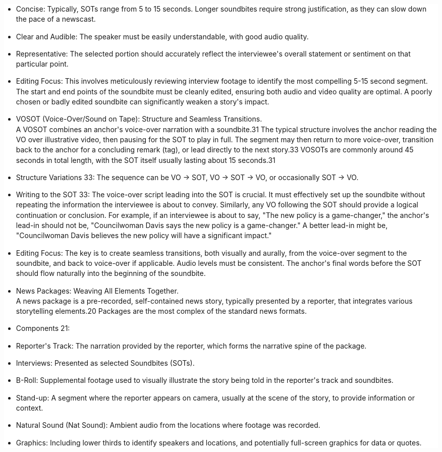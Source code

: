 - Concise: Typically, SOTs range from 5 to 15 seconds. Longer soundbites require strong justification, as they can slow down the pace of a newscast.
    
- Clear and Audible: The speaker must be easily understandable, with good audio quality.
    
- Representative: The selected portion should accurately reflect the interviewee's overall statement or sentiment on that particular point.
    

- Editing Focus: This involves meticulously reviewing interview footage to identify the most compelling 5-15 second segment. The start and end points of the soundbite must be cleanly edited, ensuring both audio and video quality are optimal. A poorly chosen or badly edited soundbite can significantly weaken a story's impact.
    

- VOSOT (Voice-Over/Sound on Tape): Structure and Seamless Transitions.  
    A VOSOT combines an anchor's voice-over narration with a soundbite.31 The typical structure involves the anchor reading the VO over illustrative video, then pausing for the SOT to play in full. The segment may then return to more voice-over, transition back to the anchor for a concluding remark (tag), or lead directly to the next story.33 VOSOTs are commonly around 45 seconds in total length, with the SOT itself usually lasting about 15 seconds.31
    

- Structure Variations 33: The sequence can be VO → SOT, VO → SOT → VO, or occasionally SOT → VO.
    
- Writing to the SOT 33: The voice-over script leading into the SOT is crucial. It must effectively set up the soundbite without repeating the information the interviewee is about to convey. Similarly, any VO following the SOT should provide a logical continuation or conclusion. For example, if an interviewee is about to say, "The new policy is a game-changer," the anchor's lead-in should not be, "Councilwoman Davis says the new policy is a game-changer." A better lead-in might be, "Councilwoman Davis believes the new policy will have a significant impact."
    
- Editing Focus: The key is to create seamless transitions, both visually and aurally, from the voice-over segment to the soundbite, and back to voice-over if applicable. Audio levels must be consistent. The anchor's final words before the SOT should flow naturally into the beginning of the soundbite.
    

- News Packages: Weaving All Elements Together.  
    A news package is a pre-recorded, self-contained news story, typically presented by a reporter, that integrates various storytelling elements.20 Packages are the most complex of the standard news formats.
    

- Components 21:
    

- Reporter's Track: The narration provided by the reporter, which forms the narrative spine of the package.
    
- Interviews: Presented as selected Soundbites (SOTs).
    
- B-Roll: Supplemental footage used to visually illustrate the story being told in the reporter's track and soundbites.
    
- Stand-up: A segment where the reporter appears on camera, usually at the scene of the story, to provide information or context.
    
- Natural Sound (Nat Sound): Ambient audio from the locations where footage was recorded.
    
- Graphics: Including lower thirds to identify speakers and locations, and potentially full-screen graphics for data or quotes.
    
